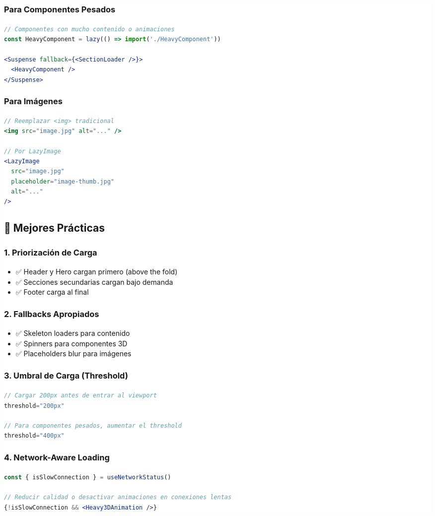 ### Para Componentes Pesados
```jsx
// Componentes con mucho contenido o animaciones
const HeavyComponent = lazy(() => import('./HeavyComponent'))

<Suspense fallback={<SectionLoader />}>
  <HeavyComponent />
</Suspense>
```

### Para Imágenes
```jsx
// Reemplazar <img> tradicional
<img src="image.jpg" alt="..." />

// Por LazyImage
<LazyImage 
  src="image.jpg" 
  placeholder="image-thumb.jpg"
  alt="..."
/>
```

## 🎯 Mejores Prácticas

### 1. **Priorización de Carga**
- ✅ Header y Hero cargan primero (above the fold)
- ✅ Secciones secundarias cargan bajo demanda
- ✅ Footer carga al final

### 2. **Fallbacks Apropiados**
- ✅ Skeleton loaders para contenido
- ✅ Spinners para componentes 3D
- ✅ Placeholders blur para imágenes

### 3. **Umbral de Carga (Threshold)**
```jsx
// Cargar 200px antes de entrar al viewport
threshold="200px"

// Para componentes pesados, aumentar el threshold
threshold="400px"
```

### 4. **Network-Aware Loading**
```jsx
const { isSlowConnection } = useNetworkStatus()

// Reducir calidad o desactivar animaciones en conexiones lentas
{!isSlowConnection && <Heavy3DAnimation />}
```
